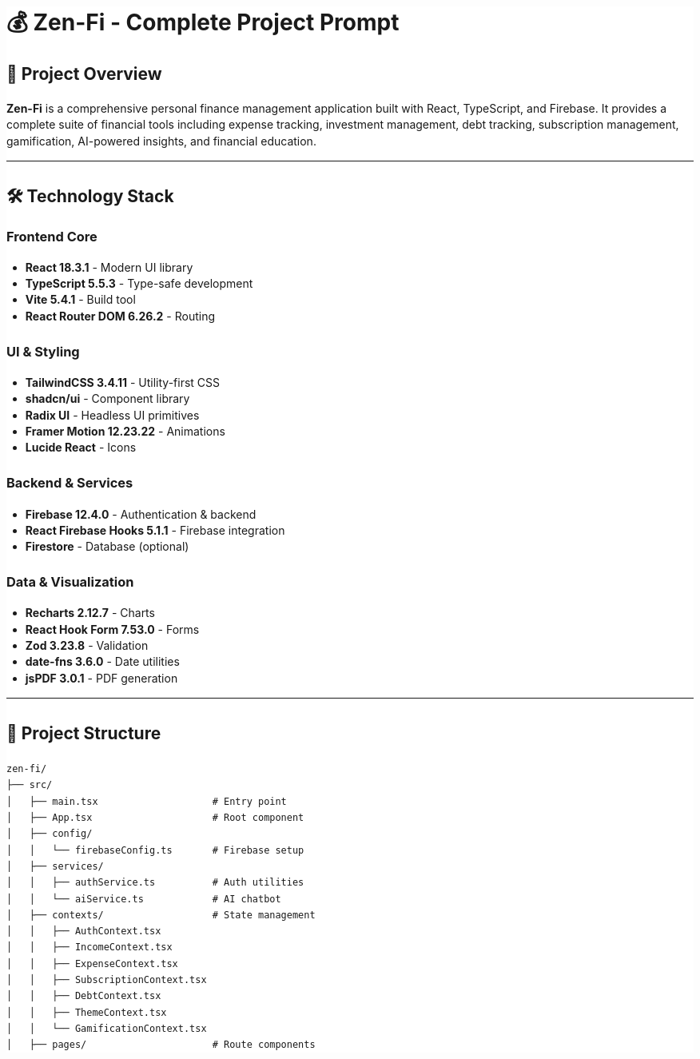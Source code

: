 # 💰 Zen-Fi - Complete Project Prompt

## 🎯 Project Overview

**Zen-Fi** is a comprehensive personal finance management application built with React, TypeScript, and Firebase. It provides a complete suite of financial tools including expense tracking, investment management, debt tracking, subscription management, gamification, AI-powered insights, and financial education.

---

## 🛠️ Technology Stack

### Frontend Core
- **React 18.3.1** - Modern UI library
- **TypeScript 5.5.3** - Type-safe development
- **Vite 5.4.1** - Build tool
- **React Router DOM 6.26.2** - Routing

### UI & Styling
- **TailwindCSS 3.4.11** - Utility-first CSS
- **shadcn/ui** - Component library
- **Radix UI** - Headless UI primitives
- **Framer Motion 12.23.22** - Animations
- **Lucide React** - Icons

### Backend & Services
- **Firebase 12.4.0** - Authentication & backend
- **React Firebase Hooks 5.1.1** - Firebase integration
- **Firestore** - Database (optional)

### Data & Visualization
- **Recharts 2.12.7** - Charts
- **React Hook Form 7.53.0** - Forms
- **Zod 3.23.8** - Validation
- **date-fns 3.6.0** - Date utilities
- **jsPDF 3.0.1** - PDF generation

---

## 📁 Project Structure

```
zen-fi/
├── src/
│   ├── main.tsx                    # Entry point
│   ├── App.tsx                     # Root component
│   ├── config/
│   │   └── firebaseConfig.ts       # Firebase setup
│   ├── services/
│   │   ├── authService.ts          # Auth utilities
│   │   └── aiService.ts            # AI chatbot
│   ├── contexts/                   # State management
│   │   ├── AuthContext.tsx
│   │   ├── IncomeContext.tsx
│   │   ├── ExpenseContext.tsx
│   │   ├── SubscriptionContext.tsx
│   │   ├── DebtContext.tsx
│   │   ├── ThemeContext.tsx
│   │   └── GamificationContext.tsx
│   ├── pages/                      # Route components
```